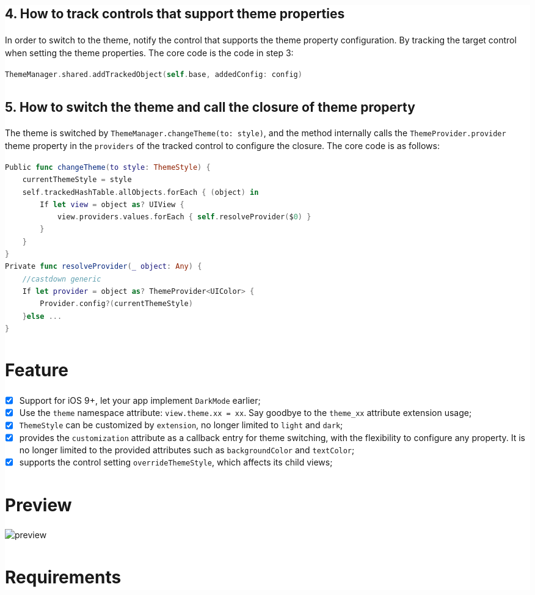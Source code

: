 ## 4. How to track controls that support theme properties
In order to switch to the theme, notify the control that supports the theme property configuration. By tracking the target control when setting the theme properties.
The core code is the code in step 3:
```Swift
ThemeManager.shared.addTrackedObject(self.base, addedConfig: config)
```

## 5. How to switch the theme and call the closure of theme property
The theme is switched by `ThemeManager.changeTheme(to: style)`, and the method internally calls the `ThemeProvider.provider` theme property in the `providers` of the tracked control to configure the closure.
The core code is as follows:
```Swift
Public func changeTheme(to style: ThemeStyle) {
    currentThemeStyle = style
    self.trackedHashTable.allObjects.forEach { (object) in
        If let view = object as? UIView {
            view.providers.values.forEach { self.resolveProvider($0) }
        }
    }
}
Private func resolveProvider(_ object: Any) {
    //castdown generic
    If let provider = object as? ThemeProvider<UIColor> {
        Provider.config?(currentThemeStyle)
    }else ...
}
```

# Feature

- [x] Support for iOS 9+, let your app implement `DarkMode` earlier;
- [x] Use the `theme` namespace attribute: `view.theme.xx = xx`. Say goodbye to the `theme_xx` attribute extension usage;
- [x] `ThemeStyle` can be customized by `extension`, no longer limited to `light` and `dark`;
- [x] provides the `customization` attribute as a callback entry for theme switching, with the flexibility to configure any property. It is no longer limited to the provided attributes such as `backgroundColor` and `textColor`;
- [x] supports the control setting `overrideThemeStyle`, which affects its child views;

# Preview
![preview](https://github.com/pujiaxin33/JXTheme/blob/master/GIF/preview.gif)

# Requirements
